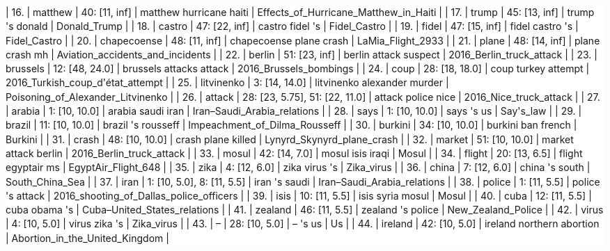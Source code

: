 | 16. | matthew | 40: [11, inf] | matthew hurricane haiti | Effects_of_Hurricane_Matthew_in_Haiti |
| 17. | trump | 45: [13, inf] | trump 's donald | Donald_Trump |
| 18. | castro | 47: [22, inf] | castro fidel 's | Fidel_Castro |
| 19. | fidel | 47: [15, inf] | fidel castro 's | Fidel_Castro |
| 20. | chapecoense | 48: [11, inf] | chapecoense plane crash | LaMia_Flight_2933 |
| 21. | plane | 48: [14, inf] | plane crash mh | Aviation_accidents_and_incidents |
| 22. | berlin | 51: [23, inf] | berlin attack suspect | 2016_Berlin_truck_attack |
| 23. | brussels | 12: [48, 24.0] | brussels attacks attack | 2016_Brussels_bombings |
| 24. | coup | 28: [18, 18.0] | coup turkey attempt | 2016_Turkish_coup_d'état_attempt |
| 25. | litvinenko | 3: [14, 14.0] | litvinenko alexander murder | Poisoning_of_Alexander_Litvinenko |
| 26. | attack | 28: [23, 5.75], 51: [22, 11.0] | attack police nice | 2016_Nice_truck_attack |
| 27. | arabia | 1: [10, 10.0] | arabia saudi iran | Iran–Saudi_Arabia_relations |
| 28. | says | 1: [10, 10.0] | says 's us | Say's_law |
| 29. | brazil | 11: [10, 10.0] | brazil 's rousseff | Impeachment_of_Dilma_Rousseff |
| 30. | burkini | 34: [10, 10.0] | burkini ban french | Burkini |
| 31. | crash | 48: [10, 10.0] | crash plane killed | Lynyrd_Skynyrd_plane_crash |
| 32. | market | 51: [10, 10.0] | market attack berlin | 2016_Berlin_truck_attack |
| 33. | mosul | 42: [14, 7.0] | mosul isis iraqi | Mosul |
| 34. | flight | 20: [13, 6.5] | flight egyptair ms | EgyptAir_Flight_648 |
| 35. | zika | 4: [12, 6.0] | zika virus 's | Zika_virus |
| 36. | china | 7: [12, 6.0] | china 's south | South_China_Sea |
| 37. | iran | 1: [10, 5.0], 8: [11, 5.5] | iran 's saudi | Iran–Saudi_Arabia_relations |
| 38. | police | 1: [11, 5.5] | police 's attack | 2016_shooting_of_Dallas_police_officers |
| 39. | isis | 10: [11, 5.5] | isis syria mosul | Mosul |
| 40. | cuba | 12: [11, 5.5] | cuba obama 's | Cuba–United_States_relations |
| 41. | zealand | 46: [11, 5.5] | zealand 's police | New_Zealand_Police |
| 42. | virus | 4: [10, 5.0] | virus zika 's | Zika_virus |
| 43. | – | 28: [10, 5.0] | – 's us | Us |
| 44. | ireland | 42: [10, 5.0] | ireland northern abortion | Abortion_in_the_United_Kingdom |
